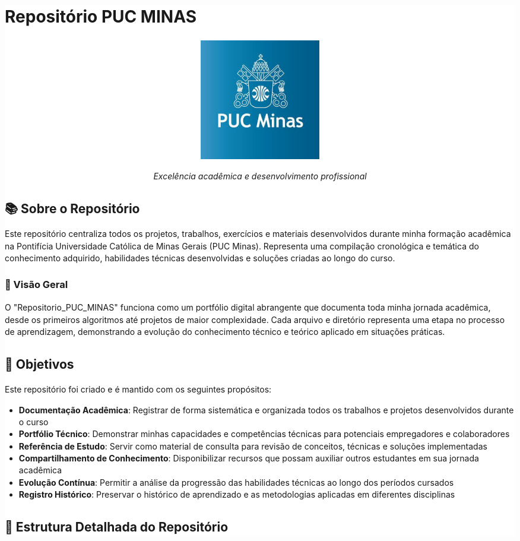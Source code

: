 # Repositório PUC MINAS

<div align="center">
  <img src="https://github.com/Kartabil2908/Repositorio_PUC_MINAS/raw/main/assets/logo-puc-minas.jpg" alt="Logo PUC Minas" width="200"/>
  <p><em>Excelência acadêmica e desenvolvimento profissional</em></p>
</div>

## 📚 Sobre o Repositório

Este repositório centraliza todos os projetos, trabalhos, exercícios e materiais desenvolvidos durante minha formação acadêmica na Pontifícia Universidade Católica de Minas Gerais (PUC Minas). Representa uma compilação cronológica e temática do conhecimento adquirido, habilidades técnicas desenvolvidas e soluções criadas ao longo do curso.

### 🌟 Visão Geral

O "Repositorio_PUC_MINAS" funciona como um portfólio digital abrangente que documenta toda minha jornada acadêmica, desde os primeiros algoritmos até projetos de maior complexidade. Cada arquivo e diretório representa uma etapa no processo de aprendizagem, demonstrando a evolução do conhecimento técnico e teórico aplicado em situações práticas.

## 🎯 Objetivos

Este repositório foi criado e é mantido com os seguintes propósitos:

- **Documentação Acadêmica**: Registrar de forma sistemática e organizada todos os trabalhos e projetos desenvolvidos durante o curso
- **Portfólio Técnico**: Demonstrar minhas capacidades e competências técnicas para potenciais empregadores e colaboradores
- **Referência de Estudo**: Servir como material de consulta para revisão de conceitos, técnicas e soluções implementadas
- **Compartilhamento de Conhecimento**: Disponibilizar recursos que possam auxiliar outros estudantes em sua jornada acadêmica
- **Evolução Contínua**: Permitir a análise da progressão das habilidades técnicas ao longo dos períodos cursados
- **Registro Histórico**: Preservar o histórico de aprendizado e as metodologias aplicadas em diferentes disciplinas

## 📂 Estrutura Detalhada do Repositório
